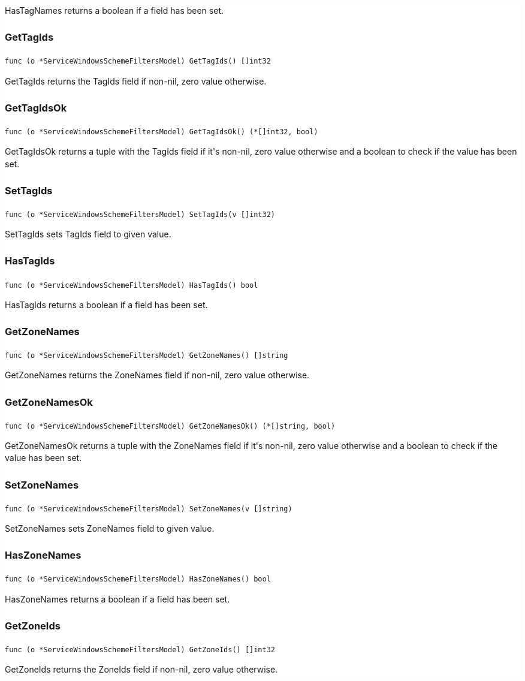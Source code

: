 HasTagNames returns a boolean if a field has been set.

### GetTagIds

`func (o *ServiceWindowsSchemeFiltersModel) GetTagIds() []int32`

GetTagIds returns the TagIds field if non-nil, zero value otherwise.

### GetTagIdsOk

`func (o *ServiceWindowsSchemeFiltersModel) GetTagIdsOk() (*[]int32, bool)`

GetTagIdsOk returns a tuple with the TagIds field if it's non-nil, zero value otherwise
and a boolean to check if the value has been set.

### SetTagIds

`func (o *ServiceWindowsSchemeFiltersModel) SetTagIds(v []int32)`

SetTagIds sets TagIds field to given value.

### HasTagIds

`func (o *ServiceWindowsSchemeFiltersModel) HasTagIds() bool`

HasTagIds returns a boolean if a field has been set.

### GetZoneNames

`func (o *ServiceWindowsSchemeFiltersModel) GetZoneNames() []string`

GetZoneNames returns the ZoneNames field if non-nil, zero value otherwise.

### GetZoneNamesOk

`func (o *ServiceWindowsSchemeFiltersModel) GetZoneNamesOk() (*[]string, bool)`

GetZoneNamesOk returns a tuple with the ZoneNames field if it's non-nil, zero value otherwise
and a boolean to check if the value has been set.

### SetZoneNames

`func (o *ServiceWindowsSchemeFiltersModel) SetZoneNames(v []string)`

SetZoneNames sets ZoneNames field to given value.

### HasZoneNames

`func (o *ServiceWindowsSchemeFiltersModel) HasZoneNames() bool`

HasZoneNames returns a boolean if a field has been set.

### GetZoneIds

`func (o *ServiceWindowsSchemeFiltersModel) GetZoneIds() []int32`

GetZoneIds returns the ZoneIds field if non-nil, zero value otherwise.
